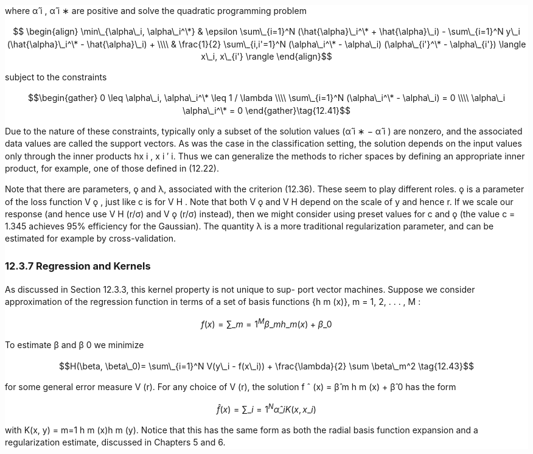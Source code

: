 where α̂ i , α̂ i ∗ are positive and solve the quadratic programming problem

$$
\begin{align}
\min\_{\alpha\_i, \alpha\_i^\*}
& \epsilon \sum\_{i=1}^N (\hat{\alpha}\_i^\* + \hat{\alpha}\_i) -
\sum\_{i=1}^N y\_i (\hat{\alpha}\_i^\* - \hat{\alpha}\_i) +
\\\\ & \frac{1}{2} \sum\_{i,i'=1}^N
(\alpha\_i^\* - \alpha\_i)
(\alpha\_{i'}^\* - \alpha\_{i'})
\langle x\_i, x\_{i'} \rangle
\end{align}$$

subject to the constraints

$$\begin{gather}
0 \leq \alpha\_i, \alpha\_i^\* \leq 1 / \lambda
\\\\ \sum\_{i=1}^N (\alpha\_i^\* - \alpha\_i) = 0
\\\\ \alpha\_i \alpha\_i^\* = 0
\end{gather}\tag{12.41}$$

Due to the nature of these constraints, typically only a subset of the solution
values (α̂ i ∗ − α̂ i ) are nonzero, and the associated data values are called the
support vectors. As was the case in the classification setting, the solution
depends on the input values only through the inner products hx i , x i ′ i. Thus
we can generalize the methods to richer spaces by defining an appropriate
inner product, for example, one of those defined in (12.22).

Note that there are parameters, ǫ and λ, associated with the criterion
(12.36). These seem to play different roles. ǫ is a parameter of the loss
function V ǫ , just like c is for V H . Note that both V ǫ and V H depend on the
scale of y and hence r. If we scale our response (and hence use V H (r/σ) and
V ǫ (r/σ) instead), then we might consider using preset values for c and ǫ (the
value c = 1.345 achieves 95% efficiency for the Gaussian). The quantity λ
is a more traditional regularization parameter, and can be estimated for
example by cross-validation.

### 12.3.7 Regression and Kernels

As discussed in Section 12.3.3, this kernel property is not unique to sup-
port vector machines. Suppose we consider approximation of the regression
function in terms of a set of basis functions {h m (x)}, m = 1, 2, . . . , M :

$$f(x) = \sum\_{m=1}^M \beta\_m h\_m(x) + \beta\_0 \tag{12.42}$$

To estimate β and β 0 we minimize

$$H(\beta, \beta\_0)= \sum\_{i=1}^N V(y\_i - f(x\_i)) +
\frac{\lambda}{2} \sum \beta\_m^2 \tag{12.43}$$

for some general error measure V (r). For any choice of V (r), the solution
f ˆ (x) =   β̂ m h m (x) + β̂ 0 has the form

$$\hat{f}(x) = \sum\_{i=1}^N \hat{\alpha}\_i K(x, x\_i) \tag{12.44}$$

with K(x, y) =  m=1 h m (x)h m (y). Notice that this has the same form
as both the radial basis function expansion and a regularization estimate,
discussed in Chapters 5 and 6.
